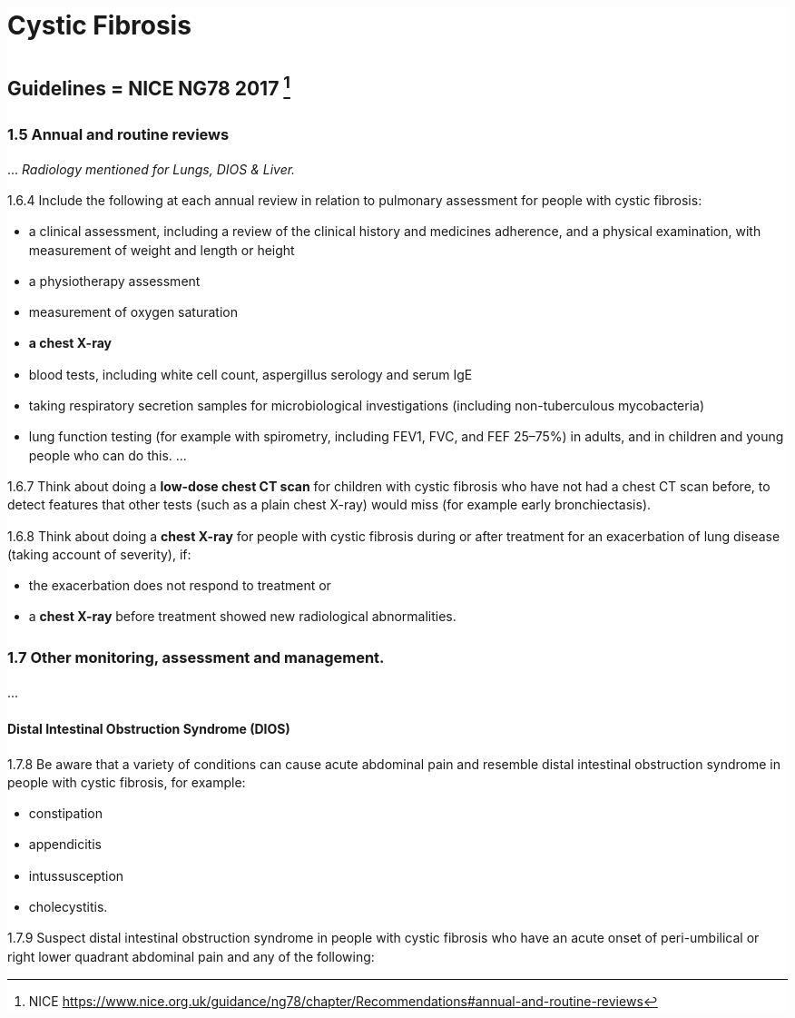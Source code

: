 # Cystic Fibrosis 

## Guidelines = NICE NG78 2017 [^1]

### 1.5 Annual and routine reviews
... *Radiology mentioned for Lungs, DIOS & Liver.*

1.6.4 Include the following at each annual review in relation to pulmonary assessment for people with cystic fibrosis:

- a clinical assessment, including a review of the clinical history and medicines adherence, and a physical examination, with measurement of weight and length or height

- a physiotherapy assessment

- measurement of oxygen saturation

- **a chest X-ray**

- blood tests, including white cell count, aspergillus serology and serum IgE

- taking respiratory secretion samples for microbiological investigations (including non-tuberculous mycobacteria)

- lung function testing (for example with spirometry, including FEV1, FVC, and FEF 25–75%) in adults, and in children and young people who can do this.
... 

1.6.7 Think about doing a **low-dose chest CT scan** for children with cystic fibrosis who have not had a chest CT scan before, to detect features that other tests (such as a plain chest X-ray) would miss (for example early bronchiectasis).

1.6.8 Think about doing a **chest X-ray** for people with cystic fibrosis during or after treatment for an exacerbation of lung disease (taking account of severity), if:

- the exacerbation does not respond to treatment or

- a **chest X-ray** before treatment showed new radiological abnormalities.

### 1.7 Other monitoring, assessment and management. 

... 

#### Distal Intestinal Obstruction Syndrome (DIOS)

1.7.8 Be aware that a variety of conditions can cause acute abdominal pain and resemble distal intestinal obstruction syndrome in people with cystic fibrosis, for example:

- constipation

- appendicitis

- intussusception

- cholecystitis.

1.7.9 Suspect distal intestinal obstruction syndrome in people with cystic fibrosis who have an acute onset of peri-umbilical or right lower quadrant abdominal pain and any of the following:


[^1]: NICE https://www.nice.org.uk/guidance/ng78/chapter/Recommendations#annual-and-routine-reviews
[^2]: RBHT https://www.rbht.nhs.uk/sites/nhs/files/Cystic%20fibrosis%20guidelines/CF%20G%202020/7.pdf
[^3]: New Algorithm for the Integration of US into Cystic Fibrosis Liver Disease Screening. Sellers ZM, Lee LW, Barth RA et al. Journal of Pediatric Gastroenterology and Nutrition 69(4):404-410 Oct 2019. 
[^4]: Non-invasive Diagnostic Tests in Cystic Fibrosis-Related Liver Disease: A Diagnostic Test Accuracy Network Meta-Analysis. Martonosi ÁR, Soós A, Rumbus Z et al. Front. Med. 8:598382. doi: 10.3389/fmed.2021.598382
[^5]: Relation of Ultrasound Findings and abdominal symptoms obtained with the CFAbd-Score in Cystic Fibrosis Patients. Tabori H, Jaudszus A, Arnold C et al. SCIENTIFIC REPORTS | 7: 17465 | DOI:10.1038/s41598-017-17302-4